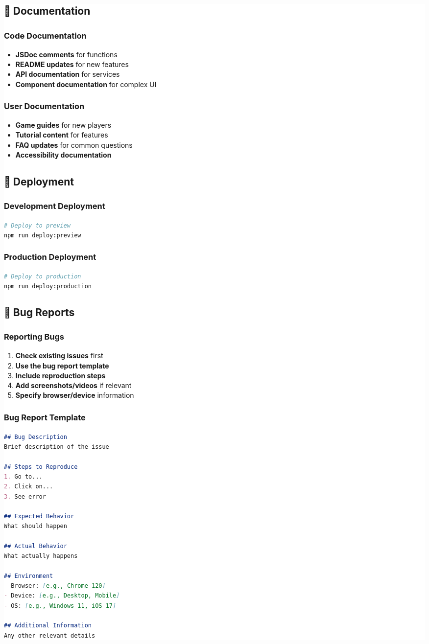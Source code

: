 ## 📝 Documentation

### Code Documentation
- **JSDoc comments** for functions
- **README updates** for new features
- **API documentation** for services
- **Component documentation** for complex UI

### User Documentation
- **Game guides** for new players
- **Tutorial content** for features
- **FAQ updates** for common questions
- **Accessibility documentation**

## 🚀 Deployment

### Development Deployment
```bash
# Deploy to preview
npm run deploy:preview
```

### Production Deployment
```bash
# Deploy to production
npm run deploy:production
```

## 🐛 Bug Reports

### Reporting Bugs
1. **Check existing issues** first
2. **Use the bug report template**
3. **Include reproduction steps**
4. **Add screenshots/videos** if relevant
5. **Specify browser/device** information

### Bug Report Template
```markdown
## Bug Description
Brief description of the issue

## Steps to Reproduce
1. Go to...
2. Click on...
3. See error

## Expected Behavior
What should happen

## Actual Behavior
What actually happens

## Environment
- Browser: [e.g., Chrome 120]
- Device: [e.g., Desktop, Mobile]
- OS: [e.g., Windows 11, iOS 17]

## Additional Information
Any other relevant details
```